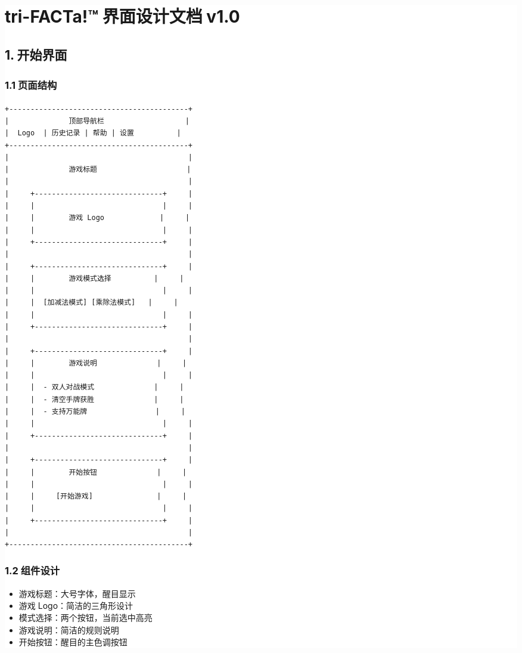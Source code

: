 # tri-FACTa!™ 界面设计文档 v1.0

## 1. 开始界面

### 1.1 页面结构

```
+------------------------------------------+
|              顶部导航栏                   |
|  Logo  | 历史记录 | 帮助 | 设置          |
+------------------------------------------+
|                                          |
|              游戏标题                     |
|                                          |
|     +------------------------------+     |
|     |                              |     |
|     |        游戏 Logo             |     |
|     |                              |     |
|     +------------------------------+     |
|                                          |
|     +------------------------------+     |
|     |        游戏模式选择          |     |
|     |                              |     |
|     |  [加减法模式] [乘除法模式]   |     |
|     |                              |     |
|     +------------------------------+     |
|                                          |
|     +------------------------------+     |
|     |        游戏说明              |     |
|     |                              |     |
|     |  - 双人对战模式              |     |
|     |  - 清空手牌获胜              |     |
|     |  - 支持万能牌                |     |
|     |                              |     |
|     +------------------------------+     |
|                                          |
|     +------------------------------+     |
|     |        开始按钮              |     |
|     |                              |     |
|     |     [开始游戏]               |     |
|     |                              |     |
|     +------------------------------+     |
|                                          |
+------------------------------------------+
```

### 1.2 组件设计

- 游戏标题：大号字体，醒目显示
- 游戏 Logo：简洁的三角形设计
- 模式选择：两个按钮，当前选中高亮
- 游戏说明：简洁的规则说明
- 开始按钮：醒目的主色调按钮
